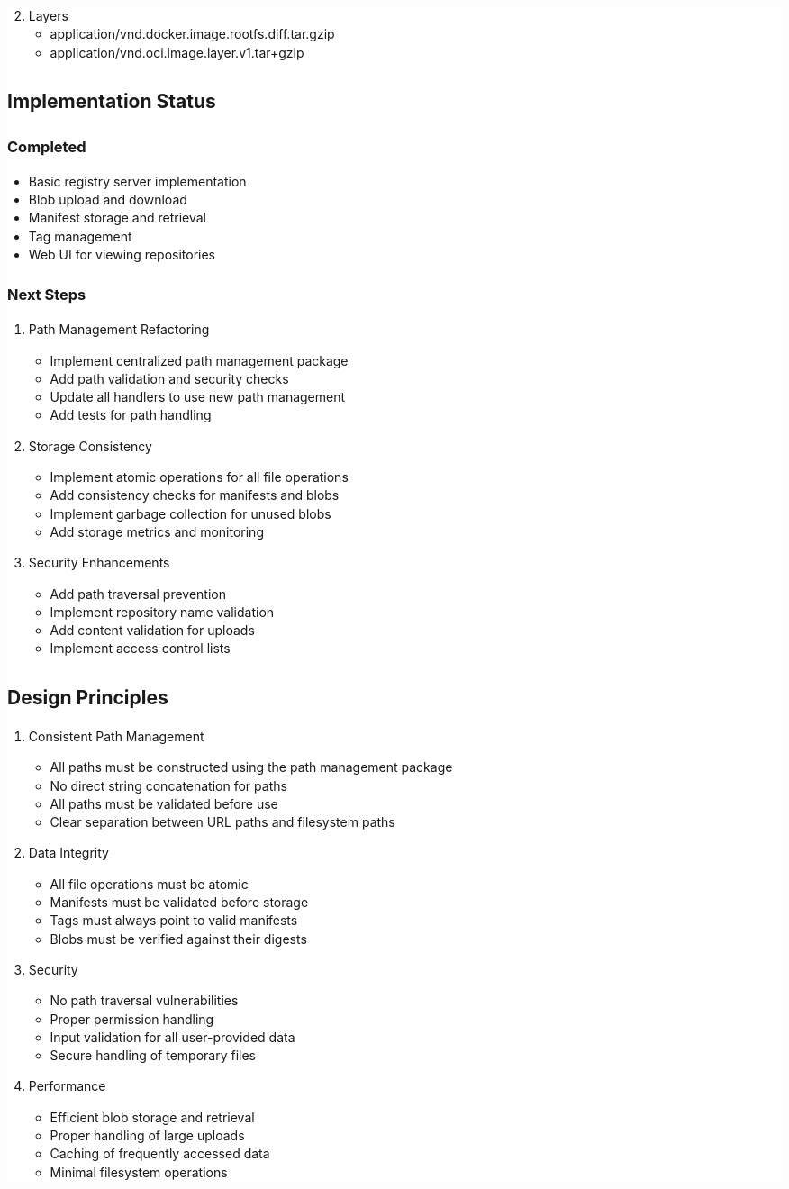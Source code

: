 2. Layers
   - application/vnd.docker.image.rootfs.diff.tar.gzip
   - application/vnd.oci.image.layer.v1.tar+gzip

## Implementation Status

### Completed
- Basic registry server implementation
- Blob upload and download
- Manifest storage and retrieval
- Tag management
- Web UI for viewing repositories

### Next Steps
1. Path Management Refactoring
   - Implement centralized path management package
   - Add path validation and security checks
   - Update all handlers to use new path management
   - Add tests for path handling

2. Storage Consistency
   - Implement atomic operations for all file operations
   - Add consistency checks for manifests and blobs
   - Implement garbage collection for unused blobs
   - Add storage metrics and monitoring

3. Security Enhancements
   - Add path traversal prevention
   - Implement repository name validation
   - Add content validation for uploads
   - Implement access control lists

## Design Principles
1. Consistent Path Management
   - All paths must be constructed using the path management package
   - No direct string concatenation for paths
   - All paths must be validated before use
   - Clear separation between URL paths and filesystem paths

2. Data Integrity
   - All file operations must be atomic
   - Manifests must be validated before storage
   - Tags must always point to valid manifests
   - Blobs must be verified against their digests

3. Security
   - No path traversal vulnerabilities
   - Proper permission handling
   - Input validation for all user-provided data
   - Secure handling of temporary files

4. Performance
   - Efficient blob storage and retrieval
   - Proper handling of large uploads
   - Caching of frequently accessed data
   - Minimal filesystem operations
